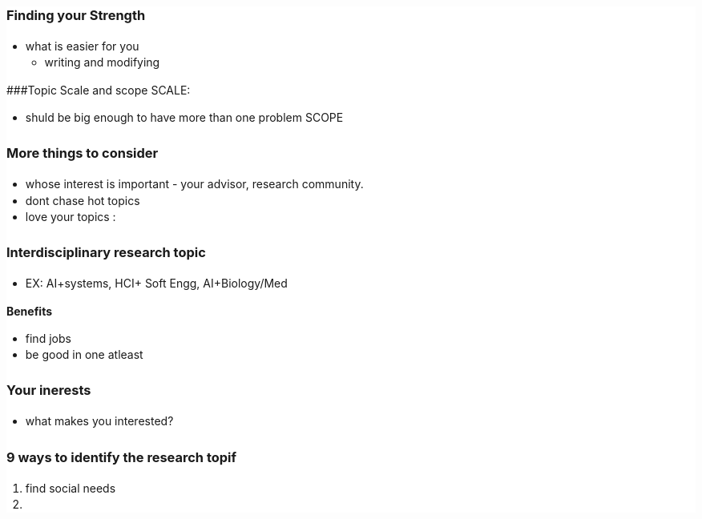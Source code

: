 ### Finding your Strength
- what is easier for you
  - writing and modifying 

###Topic Scale and scope
SCALE: 
- shuld be big enough to have more than one problem
SCOPE

### More things to consider
+ whose interest is important - your advisor, research community.
+ dont chase hot topics
+ love your topics : 

### Interdisciplinary research topic
+ EX: AI+systems, HCI+ Soft Engg, AI+Biology/Med

__Benefits__
- find jobs 
- be good in one atleast

### Your inerests 
+ what makes you interested? 

### 9 ways to identify the research topif
1. find social needs
2. 
     

 
 
       
